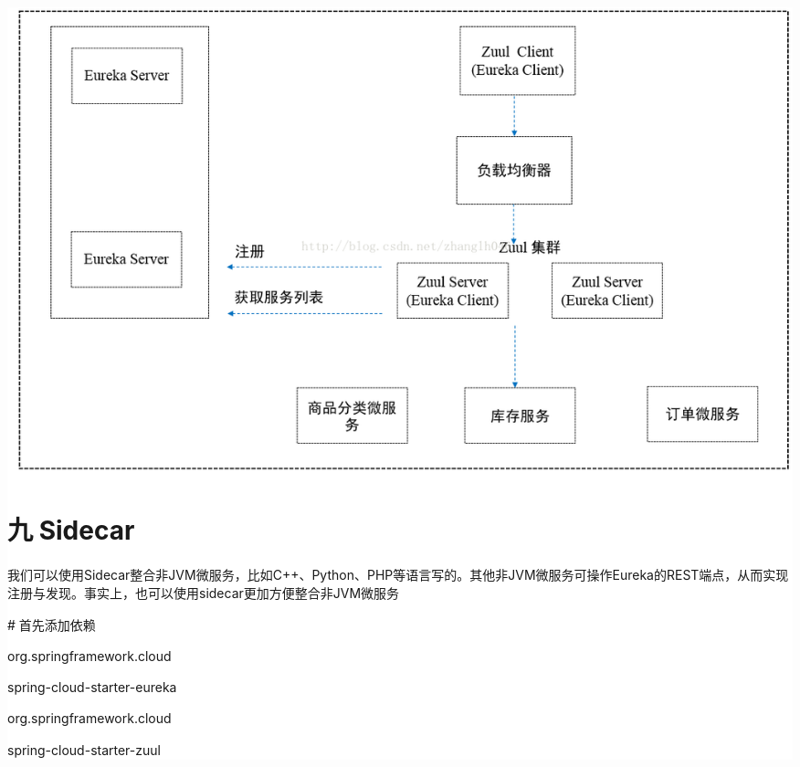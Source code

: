 ![img](%E4%BD%BF%E7%94%A8Zuul%E6%9E%84%E5%BB%BAAPI%20Gateway.assets/20171128095923392.png)



# 九 Sidecar



我们可以使用Sidecar整合非JVM微服务，比如C++、Python、PHP等语言写的。其他非JVM微服务可操作Eureka的REST端点，从而实现注册与发现。事实上，也可以使用sidecar更加方便整合非JVM微服务


 \# 首先添加依赖

<dependency>

 <groupId>org.springframework.cloud</groupId>

 <artifactId>spring-cloud-starter-eureka</artifactId>

</dependency>

<dependency>

 <groupId>org.springframework.cloud</groupId>

 <artifactId>spring-cloud-starter-zuul</artifactId>

</dependency>

<dependency>
